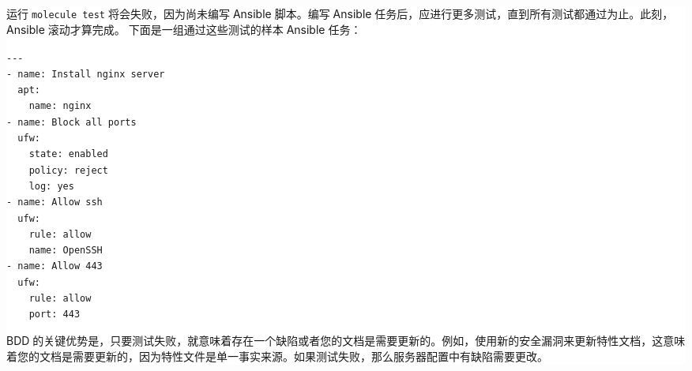 运行 `molecule test` 将会失败，因为尚未编写 Ansible 脚本。编写 Ansible 任务后，应进行更多测试，直到所有测试都通过为止。此刻，Ansible 滚动才算完成。 下面是一组通过这些测试的样本 Ansible 任务：

```
---
- name: Install nginx server
  apt:
    name: nginx
- name: Block all ports
  ufw:
    state: enabled
    policy: reject
    log: yes
- name: Allow ssh
  ufw:
    rule: allow
    name: OpenSSH
- name: Allow 443
  ufw:
    rule: allow
    port: 443 
```

BDD 的关键优势是，只要测试失败，就意味着存在一个缺陷或者您的文档是需要更新的。例如，使用新的安全漏洞来更新特性文档，这意味着您的文档是需要更新的，因为特性文件是单一事实来源。如果测试失败，那么服务器配置中有缺陷需要更改。
